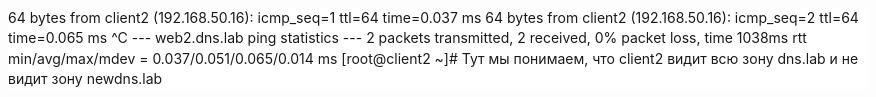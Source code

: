 64 bytes from client2 (192.168.50.16): icmp_seq=1 ttl=64 time=0.037 ms
64 bytes from client2 (192.168.50.16): icmp_seq=2 ttl=64 time=0.065 ms
^C
--- web2.dns.lab ping statistics ---
2 packets transmitted, 2 received, 0% packet loss, time 1038ms
rtt min/avg/max/mdev = 0.037/0.051/0.065/0.014 ms
[root@client2 ~]# 
</pre>
Тут мы понимаем, что client2 видит всю зону dns.lab и не видит зону newdns.lab


























